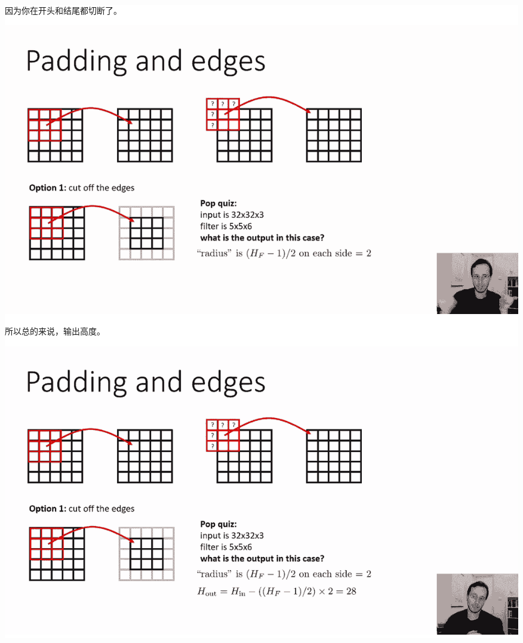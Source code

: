 因为你在开头和结尾都切断了。

![](img/4d0d8a24a3d6ec97f0928e89a5c804ab_121.png)

所以总的来说，输出高度。

![](img/4d0d8a24a3d6ec97f0928e89a5c804ab_123.png)
